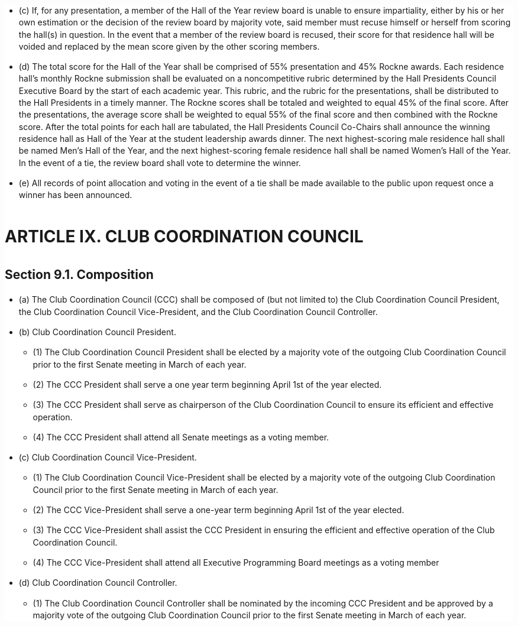 * (c) If, for any presentation, a member of the Hall of the Year review board is unable to ensure impartiality, either by his or her own estimation or the decision of the review board by majority vote, said member must recuse himself or herself from scoring the hall(s) in question. In the event that a member of the review board is recused, their score for that residence hall will be voided and replaced by the mean score given by the other scoring members.  

* (d) The total score for the Hall of the Year shall be comprised of 55% presentation and 45% Rockne awards. Each residence hall’s monthly Rockne submission shall be evaluated on a noncompetitive rubric determined by the Hall Presidents Council Executive Board by the start of each academic year. This rubric, and the rubric for the presentations, shall be distributed to the Hall Presidents in a timely manner. The Rockne scores shall be totaled and weighted to equal 45% of the final score. After the presentations, the average score shall be weighted to equal 55% of the final score and then combined with the Rockne score. After the total points for each hall are tabulated, the Hall Presidents Council Co-Chairs shall announce the winning residence hall as Hall of the Year at the student leadership awards dinner. The next highest-scoring male residence hall shall be named Men’s Hall of the Year, and the next highest-scoring female residence hall shall be named Women’s Hall of the Year. In the event of a tie, the review board shall vote to determine the winner.  

* (e) All records of point allocation and voting in the event of a tie shall be made available to the public upon request once a winner has been announced.  

# ARTICLE IX. CLUB COORDINATION COUNCIL
## Section 9.1. Composition
* (a) The Club Coordination Council (CCC) shall be composed of (but not limited to) the Club Coordination Council President, the Club Coordination Council Vice-President, and the Club Coordination Council Controller.  

* (b) Club Coordination Council President.  

  * (1) The Club Coordination Council President shall be elected by a majority vote of the outgoing Club Coordination Council prior to the first Senate meeting in March of each year.  
  
  * (2) The CCC President shall serve a one year term beginning April 1st of the year elected.  
  
  * (3) The CCC President shall serve as chairperson of the Club Coordination Council to ensure its efficient and effective operation. 
  
  * (4) The CCC President shall attend all Senate meetings as a voting member.  
  
* (c) Club Coordination Council Vice-President.  

  * (1) The Club Coordination Council Vice-President shall be elected by a majority vote of the outgoing Club Coordination Council prior to the first Senate meeting in March of each year.  
  
  * (2) The CCC Vice-President shall serve a one-year term beginning April 1st of the year elected.  
  
  * (3) The CCC Vice-President shall assist the CCC President in ensuring the efficient and effective operation of the Club Coordination Council.  
  
  * (4) The CCC Vice-President shall attend all Executive Programming Board meetings as a voting member  
  
* (d) Club Coordination Council Controller.  

  * (1) The Club Coordination Council Controller shall be nominated by the incoming CCC President and be approved by a majority vote of the outgoing Club Coordination Council prior to the first Senate meeting in March of each year.  
  